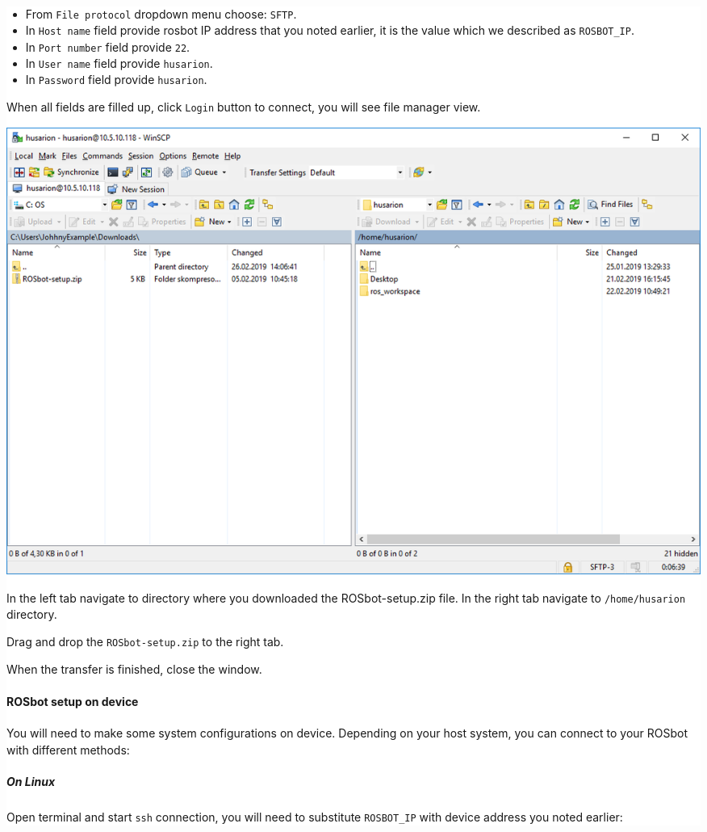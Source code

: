 - From `File protocol` dropdown menu choose: `SFTP`.
- In `Host name` field provide rosbot IP address that you noted earlier, it is the value which we described as `ROSBOT_IP`.
- In `Port number` field provide `22`.
- In `User name` field provide `husarion`.
- In `Password` field provide `husarion`.

When all fields are filled up,  click `Login` button to connect, you will see file manager view.

![WinSCP file manager](images/winscp2.png)

In the left tab navigate to directory where you downloaded the ROSbot-setup.zip file. In the right tab navigate to `/home/husarion` directory.

Drag and drop the `ROSbot-setup.zip` to the right tab.

When the transfer is finished, close the window.


#### ROSbot setup on device 

You will need to make some system configurations on device. Depending on your host system, you can connect to your ROSbot with different methods:

##### On Linux

Open terminal and start `ssh` connection, you will need to substitute `ROSBOT_IP` with device address you noted earlier:

